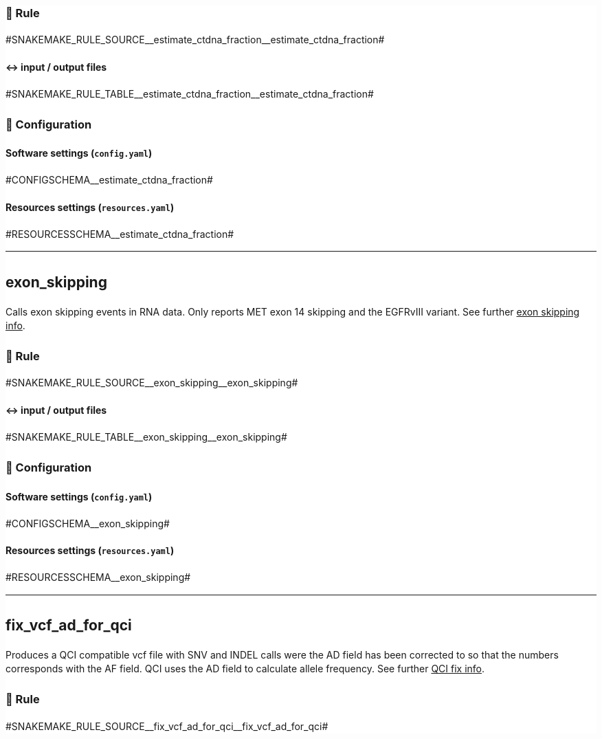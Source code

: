 ### :snake: Rule

#SNAKEMAKE_RULE_SOURCE__estimate_ctdna_fraction__estimate_ctdna_fraction#

#### :left_right_arrow: input / output files

#SNAKEMAKE_RULE_TABLE__estimate_ctdna_fraction__estimate_ctdna_fraction#

### :wrench: Configuration

#### Software settings (`config.yaml`)

#CONFIGSCHEMA__estimate_ctdna_fraction#

#### Resources settings (`resources.yaml`)

#RESOURCESSCHEMA__estimate_ctdna_fraction#

---

## exon_skipping
Calls exon skipping events in RNA data. Only reports MET exon 14 skipping and the EGFRvIII variant. See further [exon skipping info](rna_exon_skipping.md).

### :snake: Rule

#SNAKEMAKE_RULE_SOURCE__exon_skipping__exon_skipping#

#### :left_right_arrow: input / output files

#SNAKEMAKE_RULE_TABLE__exon_skipping__exon_skipping#

### :wrench: Configuration

#### Software settings (`config.yaml`)

#CONFIGSCHEMA__exon_skipping#

#### Resources settings (`resources.yaml`)

#RESOURCESSCHEMA__exon_skipping#

---

## fix_vcf_ad_for_qci
Produces a QCI compatible vcf file with SNV and INDEL calls were the AD field has been corrected to so that the numbers corresponds with the AF field. QCI uses the AD field to calculate allele frequency. See further [QCI fix info](dna_snv_indels.md#qci-af-correction-of-vcf).

### :snake: Rule

#SNAKEMAKE_RULE_SOURCE__fix_vcf_ad_for_qci__fix_vcf_ad_for_qci#
